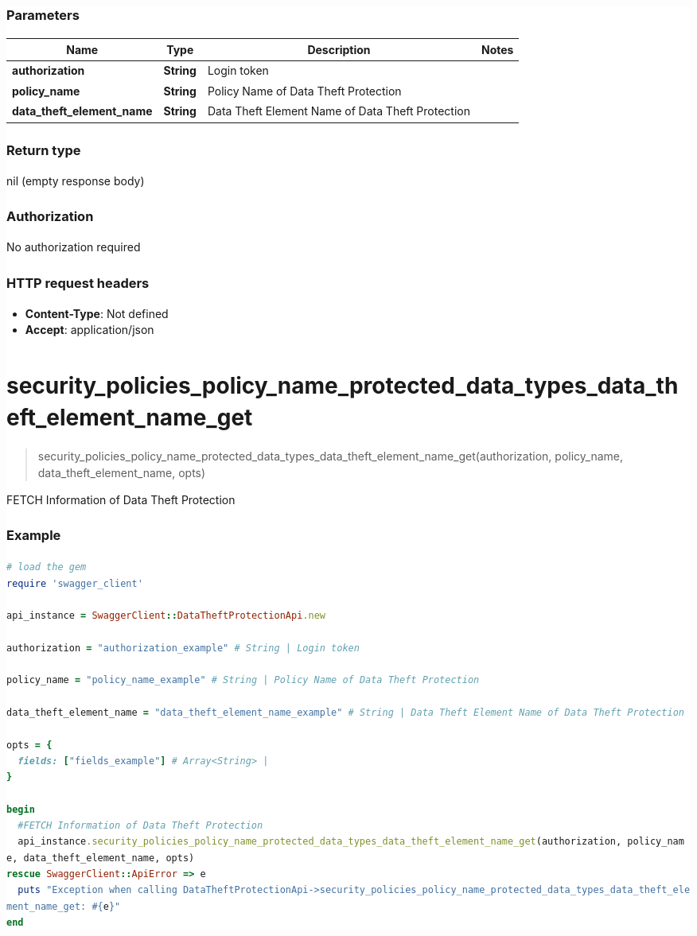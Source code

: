 ### Parameters

Name | Type | Description  | Notes
------------- | ------------- | ------------- | -------------
 **authorization** | **String**| Login token | 
 **policy_name** | **String**| Policy Name of Data Theft Protection | 
 **data_theft_element_name** | **String**| Data Theft Element Name of Data Theft Protection | 

### Return type

nil (empty response body)

### Authorization

No authorization required

### HTTP request headers

 - **Content-Type**: Not defined
 - **Accept**: application/json



# **security_policies_policy_name_protected_data_types_data_theft_element_name_get**
> security_policies_policy_name_protected_data_types_data_theft_element_name_get(authorization, policy_name, data_theft_element_name, opts)

FETCH Information of Data Theft Protection



### Example
```ruby
# load the gem
require 'swagger_client'

api_instance = SwaggerClient::DataTheftProtectionApi.new

authorization = "authorization_example" # String | Login token

policy_name = "policy_name_example" # String | Policy Name of Data Theft Protection

data_theft_element_name = "data_theft_element_name_example" # String | Data Theft Element Name of Data Theft Protection

opts = { 
  fields: ["fields_example"] # Array<String> | 
}

begin
  #FETCH Information of Data Theft Protection
  api_instance.security_policies_policy_name_protected_data_types_data_theft_element_name_get(authorization, policy_name, data_theft_element_name, opts)
rescue SwaggerClient::ApiError => e
  puts "Exception when calling DataTheftProtectionApi->security_policies_policy_name_protected_data_types_data_theft_element_name_get: #{e}"
end
```
